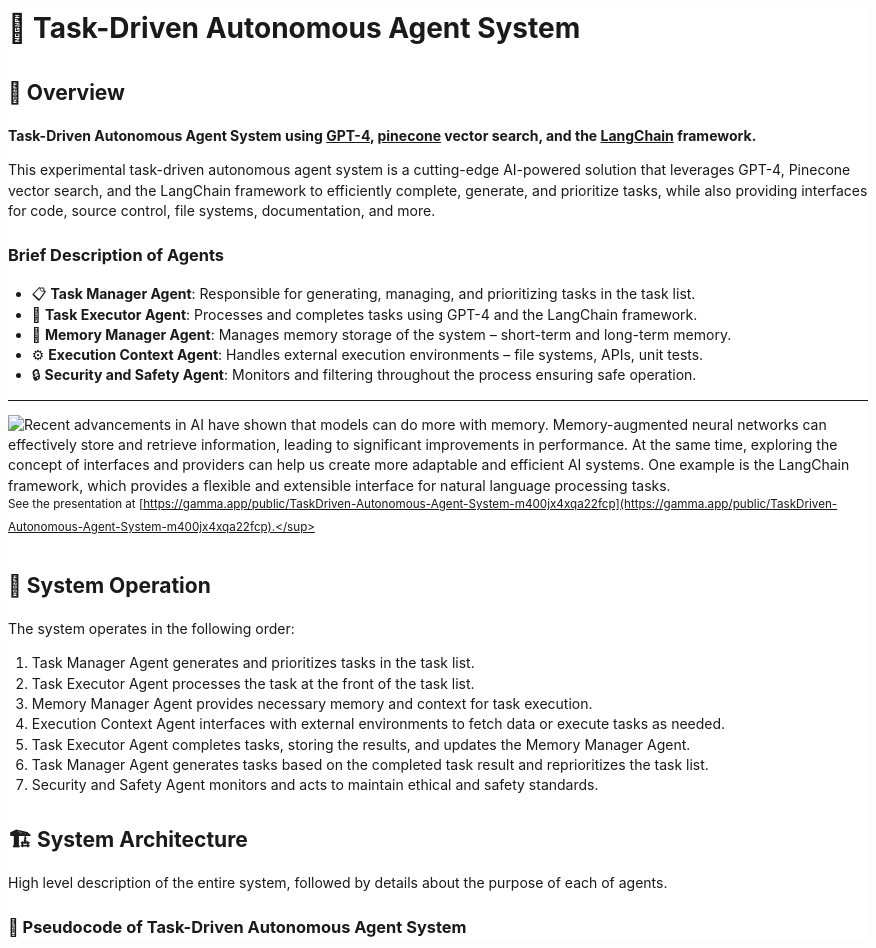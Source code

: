 # 🎯 Task-Driven Autonomous Agent System

## 📑 Overview

**Task-Driven Autonomous Agent System using [GPT-4](https://openai.com/product/gpt-4), [pinecone](https://www.pinecone.io/) vector search, and the [LangChain](https://python.langchain.com/en/latest/) framework.**

This experimental task-driven autonomous agent system is a cutting-edge AI-powered solution that leverages GPT-4, Pinecone vector search, and the LangChain framework to efficiently complete, generate, and prioritize tasks, while also providing interfaces for code, source control, file systems, documentation, and more.

### Brief Description of Agents

* 📋 **Task Manager Agent**: Responsible for generating, managing, and prioritizing tasks in the task list.
* 🏃 **Task Executor Agent**: Processes and completes tasks using GPT-4 and the LangChain framework.
* 🧠 **Memory Manager Agent**: Manages memory storage of the system – short-term and long-term memory.
* ⚙️ **Execution Context Agent**: Handles external execution environments – file systems, APIs, unit tests.
* 🔒 **Security and Safety Agent**: Monitors and filtering throughout the process ensuring safe operation.

---

![Recent advancements in AI have shown that models can do more with memory. Memory-augmented neural networks can effectively store and retrieve information, leading to significant improvements in performance. At the same time, exploring the concept of interfaces and providers can help us create more adaptable and efficient AI systems. One example is the LangChain framework, which provides a flexible and extensible interface for natural language processing tasks.](https://user-images.githubusercontent.com/89139/229541256-3ace01cf-ed5a-45ba-88f7-8fad5718afc2.png)
<sup>See the presentation at [https://gamma.app/public/TaskDriven-Autonomous-Agent-System-m400jx4xqa22fcp](https://gamma.app/public/TaskDriven-Autonomous-Agent-System-m400jx4xqa22fcp).</sup>

## 🔄 System Operation

The system operates in the following order:

1. Task Manager Agent generates and prioritizes tasks in the task list.
2. Task Executor Agent processes the task at the front of the task list.
3. Memory Manager Agent provides necessary memory and context for task execution.
4. Execution Context Agent interfaces with external environments to fetch data or execute tasks as needed.
5. Task Executor Agent completes tasks, storing the results, and updates the Memory Manager Agent.
6. Task Manager Agent generates tasks based on the completed task result and reprioritizes the task list.
7. Security and Safety Agent monitors and acts to maintain ethical and safety standards.

## 🏗️ System Architecture

High level description of the entire system, followed by details about the purpose of each of agents.

### 📝 Pseudocode of Task-Driven Autonomous Agent System
